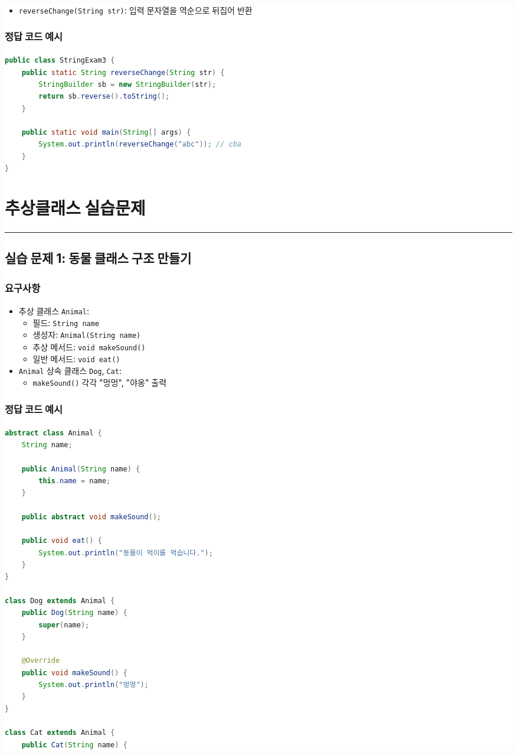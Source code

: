 - `reverseChange(String str)`: 입력 문자열을 역순으로 뒤집어 반환

### 정답 코드 예시

```java
public class StringExam3 {
    public static String reverseChange(String str) {
        StringBuilder sb = new StringBuilder(str);
        return sb.reverse().toString();
    }

    public static void main(String[] args) {
        System.out.println(reverseChange("abc")); // cba
    }
}
```

# 추상클래스 실습문제

---

## 실습 문제 1: 동물 클래스 구조 만들기

### 요구사항

- 추상 클래스 `Animal`:
  - 필드: `String name`
  - 생성자: `Animal(String name)`
  - 추상 메서드: `void makeSound()`
  - 일반 메서드: `void eat()`
- `Animal` 상속 클래스 `Dog`, `Cat`:
  - `makeSound()` 각각 "멍멍", "야옹" 출력

### 정답 코드 예시

```java
abstract class Animal {
    String name;

    public Animal(String name) {
        this.name = name;
    }

    public abstract void makeSound();

    public void eat() {
        System.out.println("동물이 먹이를 먹습니다.");
    }
}

class Dog extends Animal {
    public Dog(String name) {
        super(name);
    }

    @Override
    public void makeSound() {
        System.out.println("멍멍");
    }
}

class Cat extends Animal {
    public Cat(String name) {
```